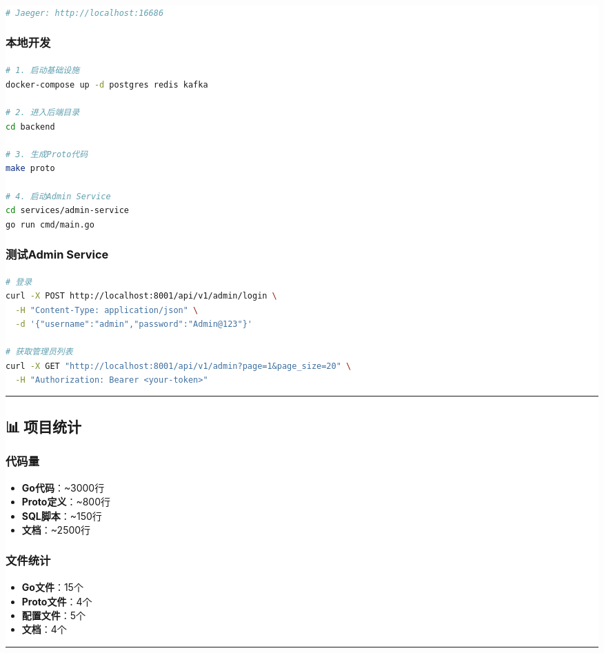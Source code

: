 ```bash
# Jaeger: http://localhost:16686
```

### 本地开发

```bash
# 1. 启动基础设施
docker-compose up -d postgres redis kafka

# 2. 进入后端目录
cd backend

# 3. 生成Proto代码
make proto

# 4. 启动Admin Service
cd services/admin-service
go run cmd/main.go
```

### 测试Admin Service

```bash
# 登录
curl -X POST http://localhost:8001/api/v1/admin/login \
  -H "Content-Type: application/json" \
  -d '{"username":"admin","password":"Admin@123"}'

# 获取管理员列表
curl -X GET "http://localhost:8001/api/v1/admin?page=1&page_size=20" \
  -H "Authorization: Bearer <your-token>"
```

---

## 📊 项目统计

### 代码量
- **Go代码**：~3000行
- **Proto定义**：~800行
- **SQL脚本**：~150行
- **文档**：~2500行

### 文件统计
- **Go文件**：15个
- **Proto文件**：4个
- **配置文件**：5个
- **文档**：4个

---
